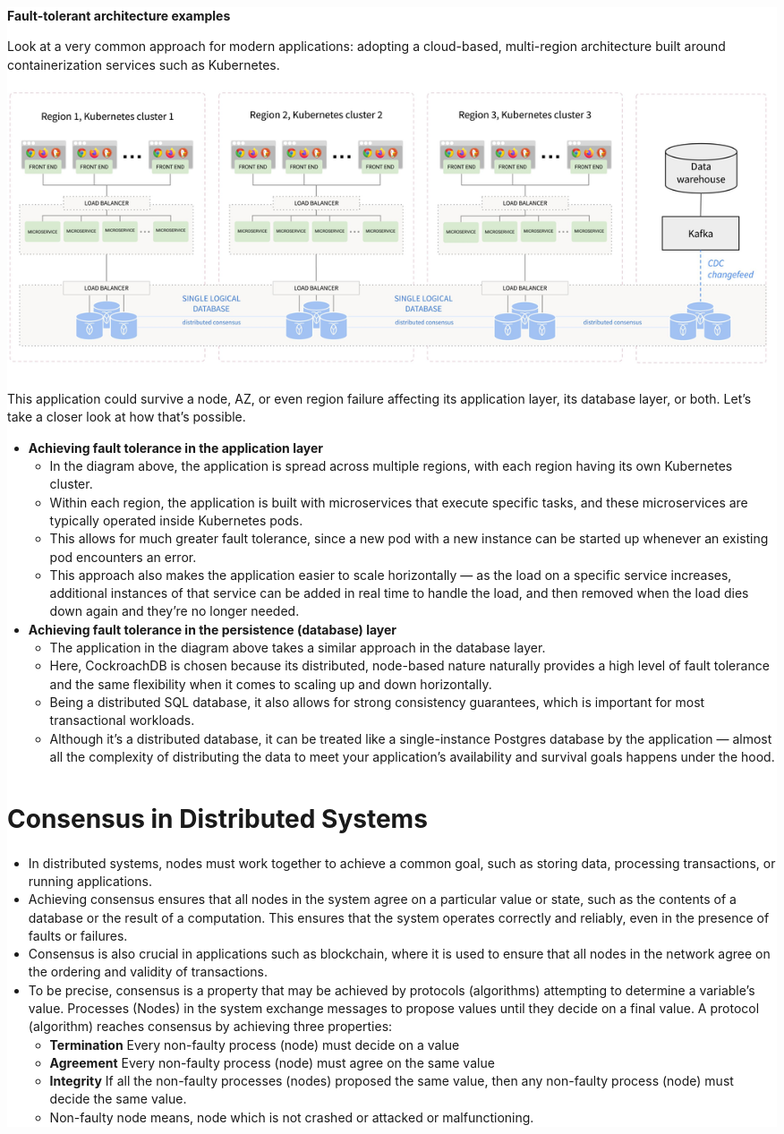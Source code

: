 **Fault-tolerant architecture examples**

Look at a very common approach for modern applications: adopting a cloud-based, multi-region architecture built around containerization services such as Kubernetes.

  ![example-of-fault-tolerant-application-architecture.jpg](../../diagrams/example-of-fault-tolerant-application-architecture.jpg)

This application could survive a node, AZ, or even region failure affecting its application layer, its database layer, or both. Let’s take a closer look at how that’s possible.

- **Achieving fault tolerance in the application layer**
  - In the diagram above, the application is spread across multiple regions, with each region having its own Kubernetes cluster.
  - Within each region, the application is built with microservices that execute specific tasks, and these microservices are typically operated inside Kubernetes pods. 
  - This allows for much greater fault tolerance, since a new pod with a new instance can be started up whenever an existing pod encounters an error. 
  - This approach also makes the application easier to scale horizontally — as the load on a specific service increases, additional instances of that service can be added in real time to handle the load, and then removed when the load dies down again and they’re no longer needed.
- **Achieving fault tolerance in the persistence (database) layer**
  - The application in the diagram above takes a similar approach in the database layer. 
  - Here, CockroachDB is chosen because its distributed, node-based nature naturally provides a high level of fault tolerance and the same flexibility when it comes to scaling up and down horizontally. 
  - Being a distributed SQL database, it also allows for strong consistency guarantees, which is important for most transactional workloads.
  - Although it’s a distributed database, it can be treated like a single-instance Postgres database by the application — almost all the complexity of distributing the data to meet your application’s availability and survival goals happens under the hood.

# Consensus in Distributed Systems

- In distributed systems, nodes must work together to achieve a common goal, such as storing data, processing transactions, or running applications.
- Achieving consensus ensures that all nodes in the system agree on a particular value or state, such as the contents of a database or the result of a computation. This ensures that the system operates correctly and reliably, even in the presence of faults or failures.
- Consensus is also crucial in applications such as blockchain, where it is used to ensure that all nodes in the network agree on the ordering and validity of transactions.
- To be precise, consensus is a property that may be achieved by protocols (algorithms) attempting to determine a variable’s value. Processes (Nodes) in the system exchange messages to propose values until they decide on a final value. A protocol (algorithm) reaches consensus by achieving three properties:
  - **Termination** Every non-faulty process (node) must decide on a value
  - **Agreement** Every non-faulty process (node) must agree on the same value
  - **Integrity** If all the non-faulty processes (nodes) proposed the same value, then any non-faulty process (node) must decide the same value.
  - Non-faulty node means, node which is not crashed or attacked or malfunctioning.